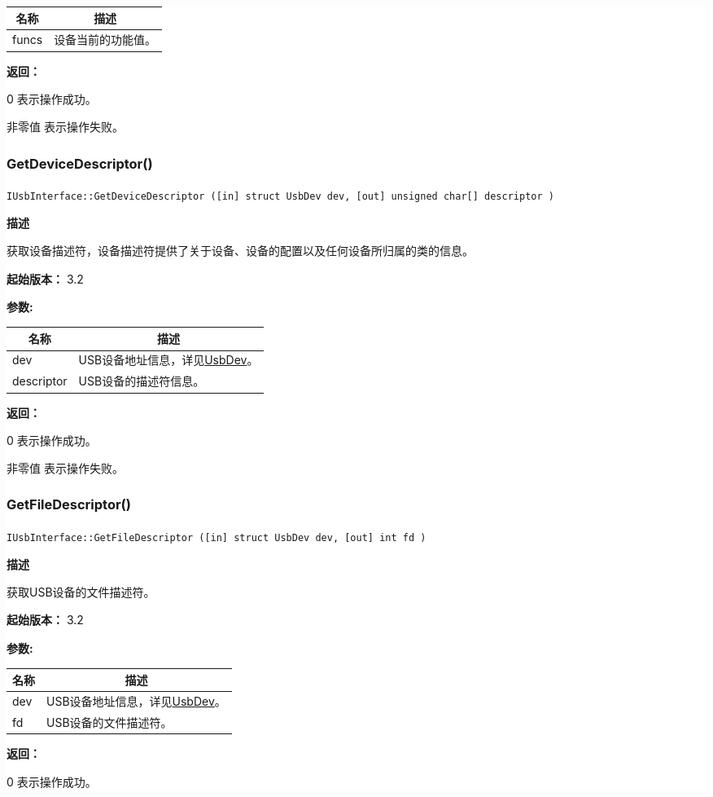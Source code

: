 | 名称 | 描述 | 
| -------- | -------- |
| funcs | 设备当前的功能值。 | 

**返回：**

0 表示操作成功。

非零值 表示操作失败。


### GetDeviceDescriptor()

```
IUsbInterface::GetDeviceDescriptor ([in] struct UsbDev dev, [out] unsigned char[] descriptor )
```
**描述**

获取设备描述符，设备描述符提供了关于设备、设备的配置以及任何设备所归属的类的信息。

**起始版本：** 3.2

**参数:**

| 名称 | 描述 | 
| -------- | -------- |
| dev | USB设备地址信息，详见[UsbDev](_usb_dev_v10.md)。  | 
| descriptor | USB设备的描述符信息。 | 

**返回：**

0 表示操作成功。

非零值 表示操作失败。


### GetFileDescriptor()

```
IUsbInterface::GetFileDescriptor ([in] struct UsbDev dev, [out] int fd )
```
**描述**

获取USB设备的文件描述符。

**起始版本：** 3.2

**参数:**

| 名称 | 描述 | 
| -------- | -------- |
| dev | USB设备地址信息，详见[UsbDev](_usb_dev_v10.md)。  | 
| fd | USB设备的文件描述符。 | 

**返回：**

0 表示操作成功。

